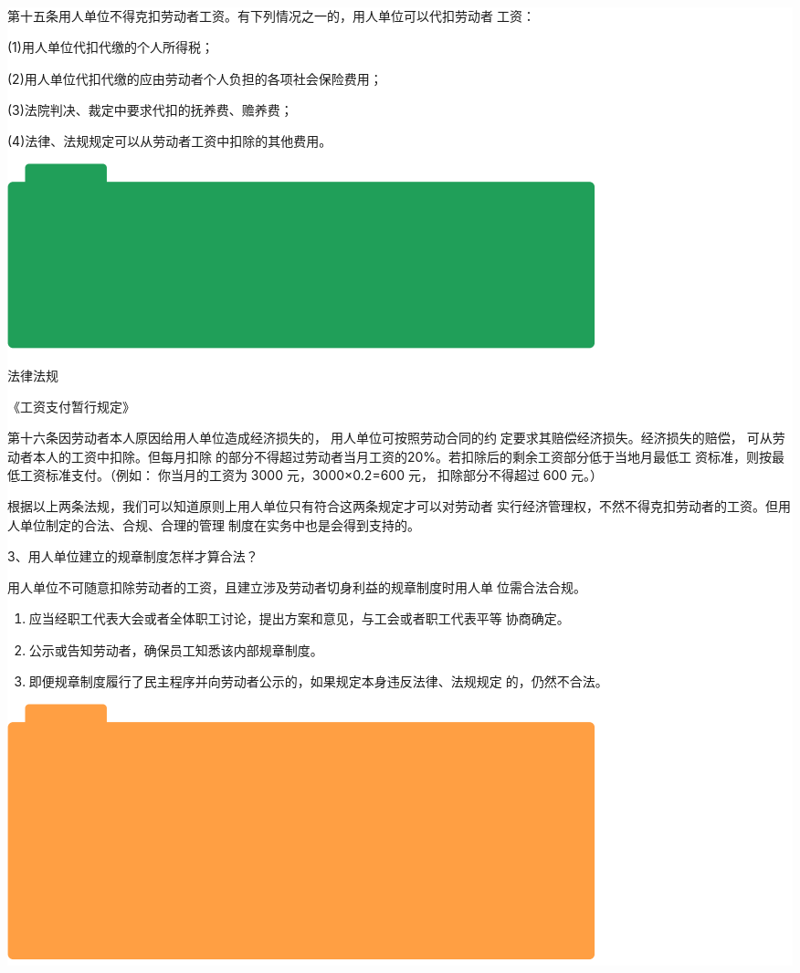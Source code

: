 第十五条用人单位不得克扣劳动者工资。有下列情况之一的，用人单位可以代扣劳动者 工资：

(1)用人单位代扣代缴的个人所得税；

(2)用人单位代扣代缴的应由劳动者个人负担的各项社会保险费用；

(3)法院判决、裁定中要求代扣的抚养费、赡养费；

(4)法律、法规规定可以从劳动者工资中扣除的其他费用。

![](<@img/img_ 803.png>)

法律法规

《工资支付暂行规定》

第十六条因劳动者本人原因给用人单位造成经济损失的， 用人单位可按照劳动合同的约 定要求其赔偿经济损失。经济损失的赔偿， 可从劳动者本人的工资中扣除。但每月扣除 的部分不得超过劳动者当月工资的20%。若扣除后的剩余工资部分低于当地月最低工 资标准，则按最低工资标准支付。（例如： 你当月的工资为 3000 元，3000×0.2=600 元， 扣除部分不得超过 600 元。）

根据以上两条法规，我们可以知道原则上用人单位只有符合这两条规定才可以对劳动者 实行经济管理权，不然不得克扣劳动者的工资。但用人单位制定的合法、合规、合理的管理 制度在实务中也是会得到支持的。

3、用人单位建立的规章制度怎样才算合法？

用人单位不可随意扣除劳动者的工资，且建立涉及劳动者切身利益的规章制度时用人单 位需合法合规。

1. 应当经职工代表大会或者全体职工讨论，提出方案和意见，与工会或者职工代表平等 协商确定。

2. 公示或告知劳动者，确保员工知悉该内部规章制度。

3. 即便规章制度履行了民主程序并向劳动者公示的，如果规定本身违反法律、法规规定 的，仍然不合法。

![](<@img/img_ 804.png>)

